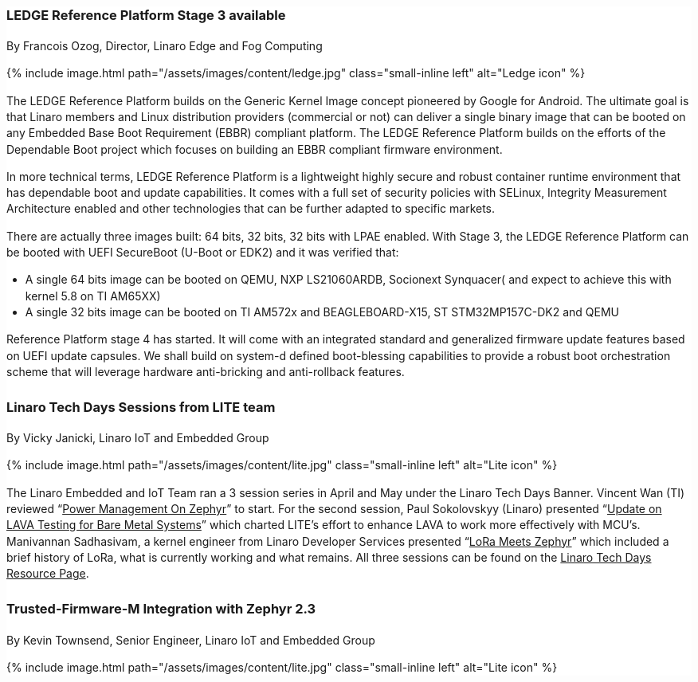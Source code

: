 ### **LEDGE Reference Platform Stage 3 available**

By Francois Ozog, Director, Linaro Edge and Fog Computing

{% include image.html path="/assets/images/content/ledge.jpg" class="small-inline left" alt="Ledge icon" %}

The LEDGE Reference Platform builds on the Generic Kernel Image concept pioneered by Google for Android. The ultimate goal is that Linaro members and Linux distribution providers (commercial or not) can deliver a single binary image that can be booted on any Embedded Base Boot Requirement (EBBR) compliant platform. The LEDGE Reference Platform builds on the efforts of the Dependable Boot project which focuses on building an EBBR compliant firmware environment.

In more technical terms, LEDGE Reference Platform is a lightweight highly secure and robust container runtime environment that has dependable boot and update capabilities. It comes with a full set of security policies with SELinux, Integrity Measurement Architecture enabled and other technologies that can be further adapted to specific markets.

There are actually three images built: 64 bits, 32 bits, 32 bits with LPAE enabled. With Stage 3, the LEDGE Reference Platform can be booted with UEFI SecureBoot (U-Boot or EDK2) and it was verified that:

- A single 64 bits image can be booted on QEMU, NXP LS21060ARDB, Socionext Synquacer( and expect to achieve this with kernel 5.8 on TI AM65XX)
- A single 32 bits image can be booted on TI AM572x and BEAGLEBOARD-X15, ST STM32MP157C-DK2 and QEMU

Reference Platform stage 4 has started. It will come with an integrated standard and generalized firmware update features based on UEFI update capsules. We shall build on system-d defined boot-blessing capabilities to provide a robust boot orchestration scheme that will leverage hardware anti-bricking and anti-rollback features.

### **Linaro Tech Days Sessions from LITE team**

By Vicky Janicki, Linaro IoT and Embedded Group

{% include image.html path="/assets/images/content/lite.jpg" class="small-inline left" alt="Lite icon" %}

The Linaro Embedded and IoT Team ran a 3 session series in April and May under the Linaro Tech Days Banner. Vincent Wan (TI) reviewed “[Power Management On Zephyr](https://connect.linaro.org/resources/ltd20/ltd20-402/)” to start. For the second session, Paul Sokolovskyy (Linaro) presented “[Update on LAVA Testing for Bare Metal Systems](https://connect.linaro.org/resources/ltd20/ltd20-403/)” which charted LITE’s effort to enhance LAVA to work more effectively with MCU’s. Manivannan Sadhasivam, a kernel engineer from Linaro Developer Services presented “[LoRa Meets Zephyr](https://connect.linaro.org/resources/ltd20/ltd20-404/)” which included a brief history of LoRa, what is currently working and what remains. All three sessions can be found on the [Linaro Tech Days Resource Page](https://connect.linaro.org/linaro-tech-days/).

### **Trusted-Firmware-M Integration with Zephyr 2.3**

By Kevin Townsend, Senior Engineer, Linaro IoT and Embedded Group

{% include image.html path="/assets/images/content/lite.jpg" class="small-inline left" alt="Lite icon" %}
